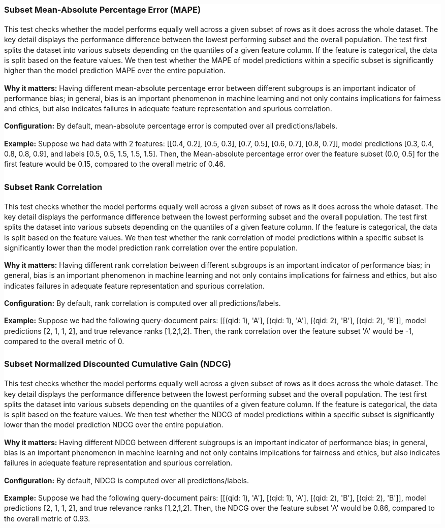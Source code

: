 
### Subset Mean-Absolute Percentage Error (MAPE)
<p>This test checks whether the model performs equally well across a given subset of rows as it does across the whole dataset. The key detail displays the performance difference between the lowest performing subset and the overall population. The test first splits the dataset into various subsets depending on the quantiles of a given feature column. If the feature is categorical, the data is split based on the feature values. We then test whether the MAPE of model predictions within a specific subset is significantly higher than the model prediction MAPE over the entire population. </p><p><b>Why it matters:</b> Having different mean-absolute percentage error between different subgroups is an important indicator of performance bias; in general, bias is an important phenomenon in machine learning and not only contains implications for fairness and ethics, but also indicates failures in adequate feature representation and spurious correlation. </p><p><b>Configuration:</b> By default, mean-absolute percentage error is computed over all predictions/labels. </p><p><b>Example:</b> Suppose we had data with 2 features: <span>[[0.4, 0.2], [0.5, 0.3], [0.7, 0.5], [0.6, 0.7], [0.8, 0.7]]</span>, model predictions <span>[0.3, 0.4, 0.8, 0.8, 0.9]</span>, and labels <span>[0.5, 0.5, 1.5, 1.5, 1.5]</span>. Then, the Mean-absolute percentage error over the feature subset (0.0, 0.5] for the first feature would be 0.15, compared to the overall metric of 0.46.</p>

### Subset Rank Correlation
<p>This test checks whether the model performs equally well across a given subset of rows as it does across the whole dataset. The key detail displays the performance difference between the lowest performing subset and the overall population. The test first splits the dataset into various subsets depending on the quantiles of a given feature column. If the feature is categorical, the data is split based on the feature values. We then test whether the rank correlation of model predictions within a specific subset is significantly lower than the model prediction rank correlation over the entire population. </p><p><b>Why it matters:</b> Having different rank correlation between different subgroups is an important indicator of performance bias; in general, bias is an important phenomenon in machine learning and not only contains implications for fairness and ethics, but also indicates failures in adequate feature representation and spurious correlation. </p><p><b>Configuration:</b> By default, rank correlation is computed over all predictions/labels. </p><p><b>Example:</b> Suppose we had the following query-document pairs: <span>[[(qid: 1), 'A'], [(qid: 1), 'A'], [(qid: 2), 'B'], [(qid: 2), 'B']]</span>, model predictions <span>[2, 1, 1, 2]</span>, and true relevance ranks <span>[1,2,1,2]</span>. Then, the rank correlation over the feature subset 'A' would be -1, compared to the overall metric of 0.</p>

### Subset Normalized Discounted Cumulative Gain (NDCG)
<p>This test checks whether the model performs equally well across a given subset of rows as it does across the whole dataset. The key detail displays the performance difference between the lowest performing subset and the overall population. The test first splits the dataset into various subsets depending on the quantiles of a given feature column. If the feature is categorical, the data is split based on the feature values. We then test whether the NDCG of model predictions within a specific subset is significantly lower than the model prediction NDCG over the entire population. </p><p><b>Why it matters:</b> Having different NDCG between different subgroups is an important indicator of performance bias; in general, bias is an important phenomenon in machine learning and not only contains implications for fairness and ethics, but also indicates failures in adequate feature representation and spurious correlation. </p><p><b>Configuration:</b> By default, NDCG is computed over all predictions/labels. </p><p><b>Example:</b> Suppose we had the following query-document pairs: <span>[[(qid: 1), 'A'], [(qid: 1), 'A'], [(qid: 2), 'B'], [(qid: 2), 'B']]</span>, model predictions <span>[2, 1, 1, 2]</span>, and true relevance ranks <span>[1,2,1,2]</span>. Then, the NDCG over the feature subset 'A' would be 0.86, compared to the overall metric of 0.93.</p>
